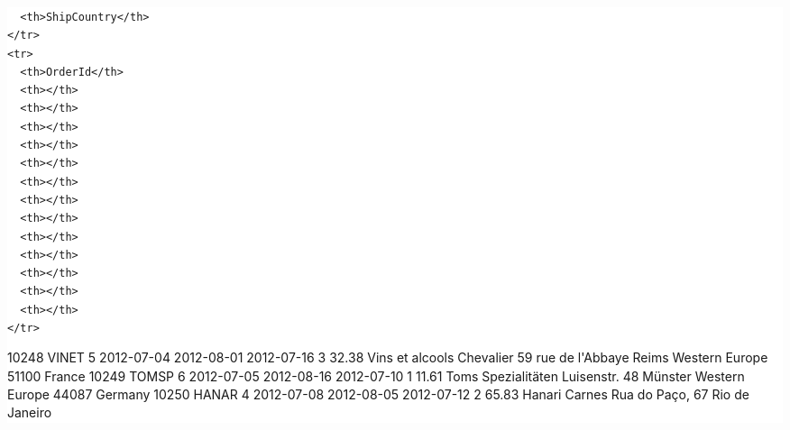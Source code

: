       <th>ShipCountry</th>
    </tr>
    <tr>
      <th>OrderId</th>
      <th></th>
      <th></th>
      <th></th>
      <th></th>
      <th></th>
      <th></th>
      <th></th>
      <th></th>
      <th></th>
      <th></th>
      <th></th>
      <th></th>
      <th></th>
    </tr>
  </thead>
  <tbody>
    <tr>
      <td>10248</td>
      <td>VINET</td>
      <td>5</td>
      <td>2012-07-04</td>
      <td>2012-08-01</td>
      <td>2012-07-16</td>
      <td>3</td>
      <td>32.38</td>
      <td>Vins et alcools Chevalier</td>
      <td>59 rue de l'Abbaye</td>
      <td>Reims</td>
      <td>Western Europe</td>
      <td>51100</td>
      <td>France</td>
    </tr>
    <tr>
      <td>10249</td>
      <td>TOMSP</td>
      <td>6</td>
      <td>2012-07-05</td>
      <td>2012-08-16</td>
      <td>2012-07-10</td>
      <td>1</td>
      <td>11.61</td>
      <td>Toms Spezialitäten</td>
      <td>Luisenstr. 48</td>
      <td>Münster</td>
      <td>Western Europe</td>
      <td>44087</td>
      <td>Germany</td>
    </tr>
    <tr>
      <td>10250</td>
      <td>HANAR</td>
      <td>4</td>
      <td>2012-07-08</td>
      <td>2012-08-05</td>
      <td>2012-07-12</td>
      <td>2</td>
      <td>65.83</td>
      <td>Hanari Carnes</td>
      <td>Rua do Paço, 67</td>
      <td>Rio de Janeiro</td>